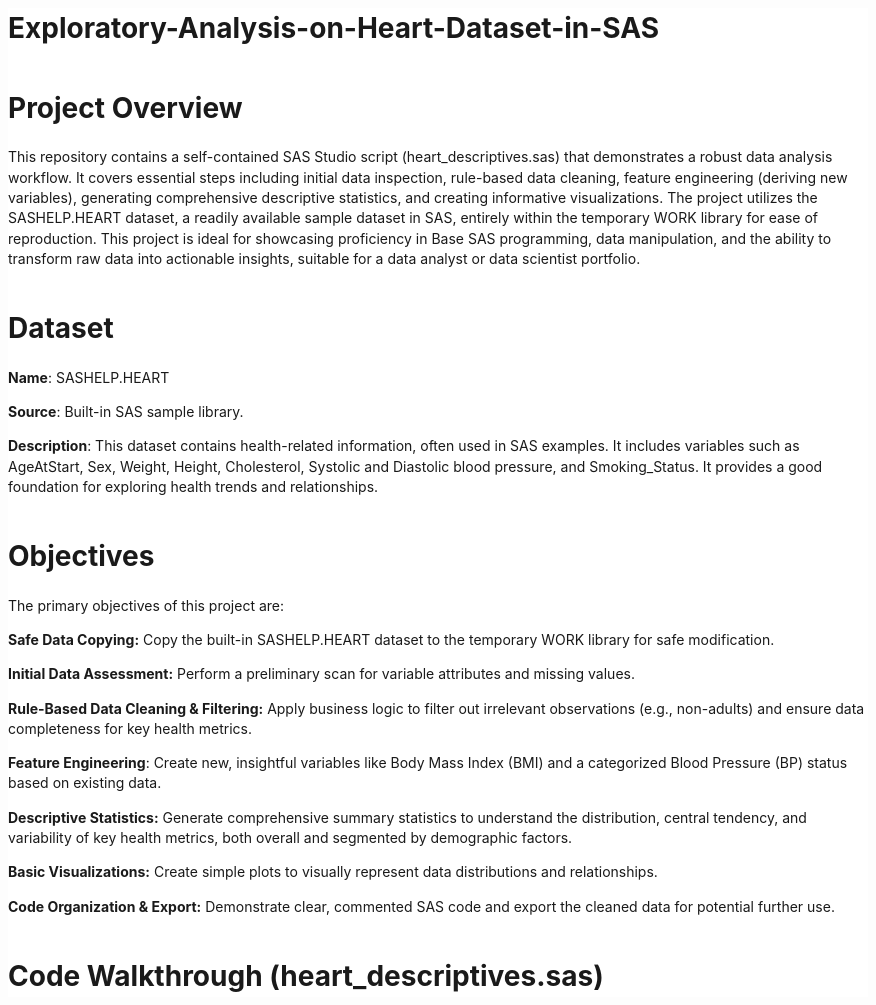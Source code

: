 # Exploratory-Analysis-on-Heart-Dataset-in-SAS

# Project Overview

This repository contains a self-contained SAS Studio script (heart_descriptives.sas) that demonstrates a robust data analysis workflow. It covers essential steps including initial data inspection, rule-based data cleaning, feature engineering (deriving new variables), generating comprehensive descriptive statistics, and creating informative visualizations. The project utilizes the SASHELP.HEART dataset, a readily available sample dataset in SAS, entirely within the temporary WORK library for ease of reproduction.
This project is ideal for showcasing proficiency in Base SAS programming, data manipulation, and the ability to transform raw data into actionable insights, suitable for a data analyst or data scientist portfolio.

# Dataset
**Name**: SASHELP.HEART

**Source**: Built-in SAS sample library.

**Description**: This dataset contains health-related information, often used in SAS examples. It includes variables such as AgeAtStart, Sex, Weight, Height, Cholesterol, Systolic and Diastolic blood pressure, and Smoking_Status. It provides a good foundation for exploring health trends and relationships.


# Objectives
The primary objectives of this project are:

**Safe Data Copying:** Copy the built-in SASHELP.HEART dataset to the temporary WORK library for safe modification.

**Initial Data Assessment:** Perform a preliminary scan for variable attributes and missing values.

**Rule-Based Data Cleaning & Filtering:** Apply business logic to filter out irrelevant observations (e.g., non-adults) and ensure data completeness for key health metrics.

**Feature Engineering**: Create new, insightful variables like Body Mass Index (BMI) and a categorized Blood Pressure (BP) status based on existing data.

**Descriptive Statistics:** Generate comprehensive summary statistics to understand the distribution, central tendency, and variability of key health metrics, both overall and segmented by demographic factors.

**Basic Visualizations:** Create simple plots to visually represent data distributions and relationships.

**Code Organization & Export:** Demonstrate clear, commented SAS code and export the cleaned data for potential further use.


# Code Walkthrough (heart_descriptives.sas)
